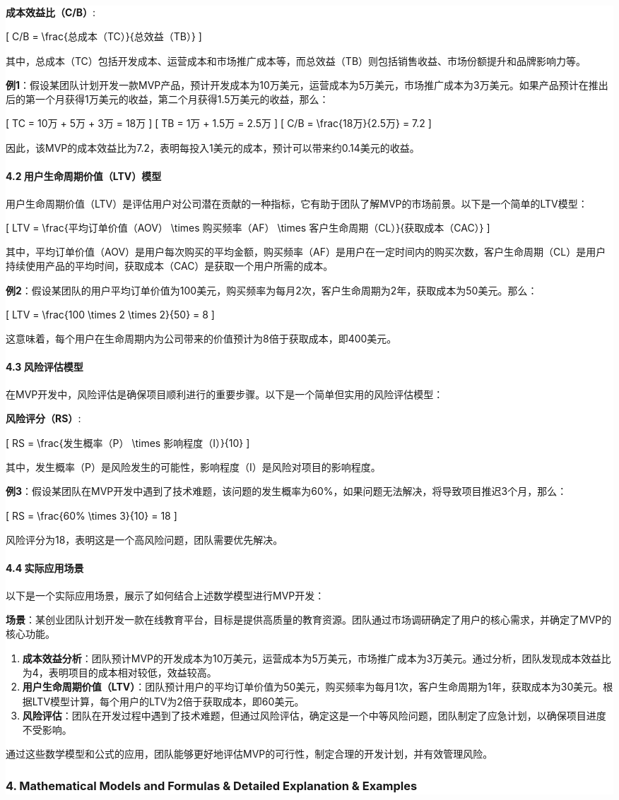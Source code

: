 **成本效益比（C/B）**:

\[ C/B = \frac{总成本（TC）}{总效益（TB）} \]

其中，总成本（TC）包括开发成本、运营成本和市场推广成本等，而总效益（TB）则包括销售收益、市场份额提升和品牌影响力等。

**例1**：假设某团队计划开发一款MVP产品，预计开发成本为10万美元，运营成本为5万美元，市场推广成本为3万美元。如果产品预计在推出后的第一个月获得1万美元的收益，第二个月获得1.5万美元的收益，那么：

\[ TC = 10万 + 5万 + 3万 = 18万 \]
\[ TB = 1万 + 1.5万 = 2.5万 \]
\[ C/B = \frac{18万}{2.5万} = 7.2 \]

因此，该MVP的成本效益比为7.2，表明每投入1美元的成本，预计可以带来约0.14美元的收益。

#### 4.2 用户生命周期价值（LTV）模型

用户生命周期价值（LTV）是评估用户对公司潜在贡献的一种指标，它有助于团队了解MVP的市场前景。以下是一个简单的LTV模型：

\[ LTV = \frac{平均订单价值（AOV） \times 购买频率（AF） \times 客户生命周期（CL）}{获取成本（CAC）} \]

其中，平均订单价值（AOV）是用户每次购买的平均金额，购买频率（AF）是用户在一定时间内的购买次数，客户生命周期（CL）是用户持续使用产品的平均时间，获取成本（CAC）是获取一个用户所需的成本。

**例2**：假设某团队的用户平均订单价值为100美元，购买频率为每月2次，客户生命周期为2年，获取成本为50美元。那么：

\[ LTV = \frac{100 \times 2 \times 2}{50} = 8 \]

这意味着，每个用户在生命周期内为公司带来的价值预计为8倍于获取成本，即400美元。

#### 4.3 风险评估模型

在MVP开发中，风险评估是确保项目顺利进行的重要步骤。以下是一个简单但实用的风险评估模型：

**风险评分（RS）**:

\[ RS = \frac{发生概率（P） \times 影响程度（I）}{10} \]

其中，发生概率（P）是风险发生的可能性，影响程度（I）是风险对项目的影响程度。

**例3**：假设某团队在MVP开发中遇到了技术难题，该问题的发生概率为60%，如果问题无法解决，将导致项目推迟3个月，那么：

\[ RS = \frac{60\% \times 3}{10} = 18 \]

风险评分为18，表明这是一个高风险问题，团队需要优先解决。

#### 4.4 实际应用场景

以下是一个实际应用场景，展示了如何结合上述数学模型进行MVP开发：

**场景**：某创业团队计划开发一款在线教育平台，目标是提供高质量的教育资源。团队通过市场调研确定了用户的核心需求，并确定了MVP的核心功能。

1. **成本效益分析**：团队预计MVP的开发成本为10万美元，运营成本为5万美元，市场推广成本为3万美元。通过分析，团队发现成本效益比为4，表明项目的成本相对较低，效益较高。
2. **用户生命周期价值（LTV）**：团队预计用户的平均订单价值为50美元，购买频率为每月1次，客户生命周期为1年，获取成本为30美元。根据LTV模型计算，每个用户的LTV为2倍于获取成本，即60美元。
3. **风险评估**：团队在开发过程中遇到了技术难题，但通过风险评估，确定这是一个中等风险问题，团队制定了应急计划，以确保项目进度不受影响。

通过这些数学模型和公式的应用，团队能够更好地评估MVP的可行性，制定合理的开发计划，并有效管理风险。

### 4. Mathematical Models and Formulas & Detailed Explanation & Examples
